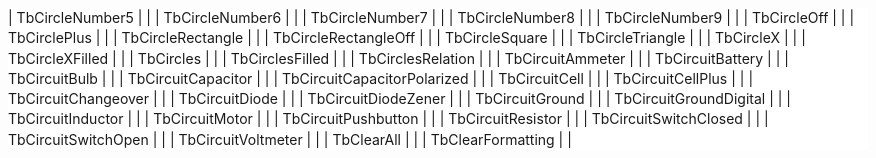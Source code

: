 | TbCircleNumber5                    |            |
| TbCircleNumber6                    |            |
| TbCircleNumber7                    |            |
| TbCircleNumber8                    |            |
| TbCircleNumber9                    |            |
| TbCircleOff                        |            |
| TbCirclePlus                       |            |
| TbCircleRectangle                  |            |
| TbCircleRectangleOff               |            |
| TbCircleSquare                     |            |
| TbCircleTriangle                   |            |
| TbCircleX                          |            |
| TbCircleXFilled                    |            |
| TbCircles                          |            |
| TbCirclesFilled                    |            |
| TbCirclesRelation                  |            |
| TbCircuitAmmeter                   |            |
| TbCircuitBattery                   |            |
| TbCircuitBulb                      |            |
| TbCircuitCapacitor                 |            |
| TbCircuitCapacitorPolarized        |            |
| TbCircuitCell                      |            |
| TbCircuitCellPlus                  |            |
| TbCircuitChangeover                |            |
| TbCircuitDiode                     |            |
| TbCircuitDiodeZener                |            |
| TbCircuitGround                    |            |
| TbCircuitGroundDigital             |            |
| TbCircuitInductor                  |            |
| TbCircuitMotor                     |            |
| TbCircuitPushbutton                |            |
| TbCircuitResistor                  |            |
| TbCircuitSwitchClosed              |            |
| TbCircuitSwitchOpen                |            |
| TbCircuitVoltmeter                 |            |
| TbClearAll                         |            |
| TbClearFormatting                  |            |